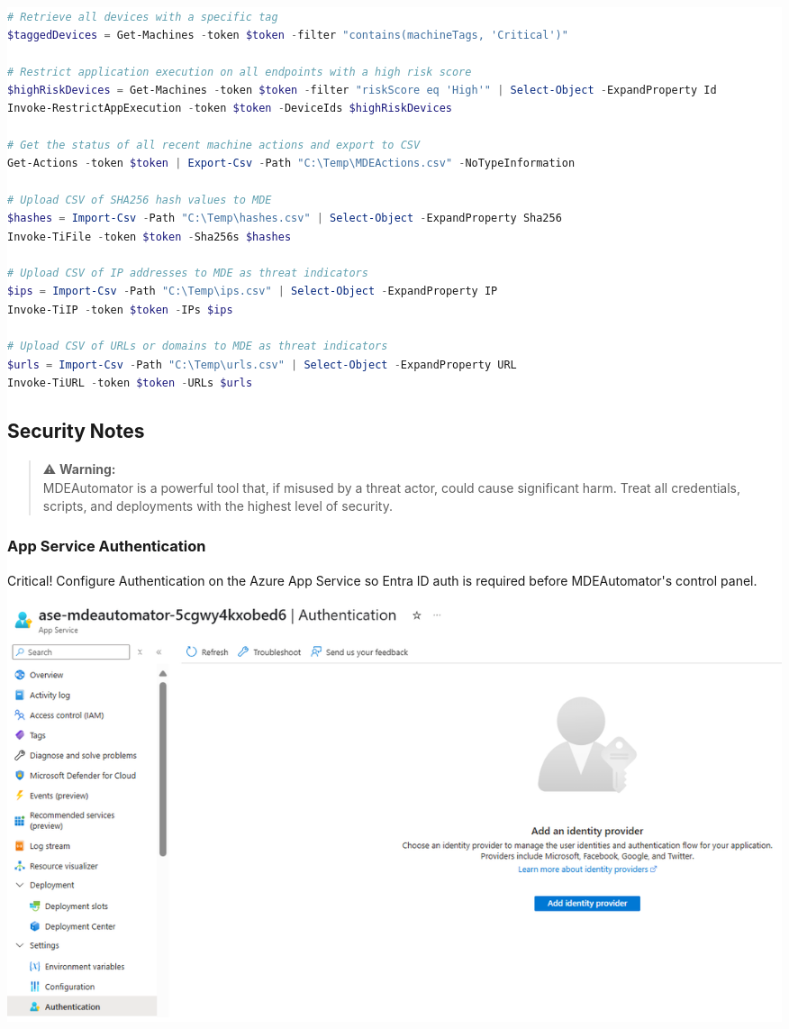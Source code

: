 ```powershell
# Retrieve all devices with a specific tag
$taggedDevices = Get-Machines -token $token -filter "contains(machineTags, 'Critical')"

# Restrict application execution on all endpoints with a high risk score
$highRiskDevices = Get-Machines -token $token -filter "riskScore eq 'High'" | Select-Object -ExpandProperty Id
Invoke-RestrictAppExecution -token $token -DeviceIds $highRiskDevices

# Get the status of all recent machine actions and export to CSV
Get-Actions -token $token | Export-Csv -Path "C:\Temp\MDEActions.csv" -NoTypeInformation

# Upload CSV of SHA256 hash values to MDE
$hashes = Import-Csv -Path "C:\Temp\hashes.csv" | Select-Object -ExpandProperty Sha256
Invoke-TiFile -token $token -Sha256s $hashes

# Upload CSV of IP addresses to MDE as threat indicators
$ips = Import-Csv -Path "C:\Temp\ips.csv" | Select-Object -ExpandProperty IP
Invoke-TiIP -token $token -IPs $ips

# Upload CSV of URLs or domains to MDE as threat indicators
$urls = Import-Csv -Path "C:\Temp\urls.csv" | Select-Object -ExpandProperty URL
Invoke-TiURL -token $token -URLs $urls

```
## Security Notes

> ⚠️ **Warning:**  
> MDEAutomator is a powerful tool that, if misused by a threat actor, could cause significant harm. Treat all credentials, scripts, and deployments with the highest level of security.

### App Service Authentication
Critical! Configure Authentication on the Azure App Service so Entra ID auth is required before MDEAutomator's control panel.

   ![Auth](./media/auth.png)
